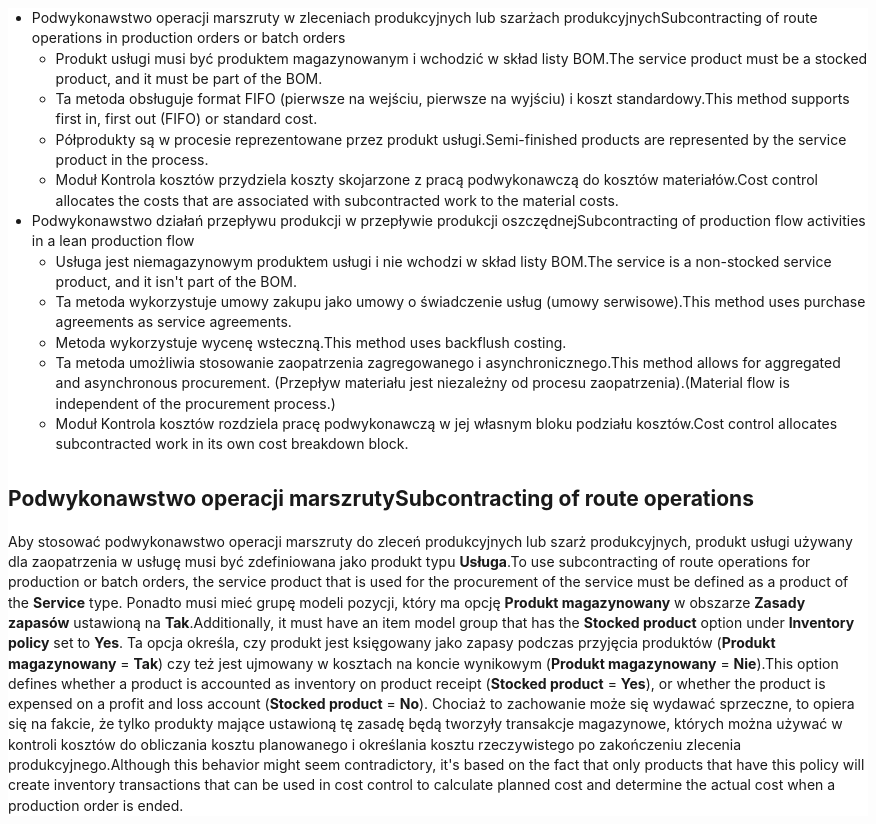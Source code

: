 -   <span data-ttu-id="eaf6f-123">Podwykonawstwo operacji marszruty w zleceniach produkcyjnych lub szarżach produkcyjnych</span><span class="sxs-lookup"><span data-stu-id="eaf6f-123">Subcontracting of route operations in production orders or batch orders</span></span>
    -   <span data-ttu-id="eaf6f-124">Produkt usługi musi być produktem magazynowanym i wchodzić w skład listy BOM.</span><span class="sxs-lookup"><span data-stu-id="eaf6f-124">The service product must be a stocked product, and it must be part of the BOM.</span></span>
    -   <span data-ttu-id="eaf6f-125">Ta metoda obsługuje format FIFO (pierwsze na wejściu, pierwsze na wyjściu) i koszt standardowy.</span><span class="sxs-lookup"><span data-stu-id="eaf6f-125">This method supports first in, first out (FIFO) or standard cost.</span></span>
    -   <span data-ttu-id="eaf6f-126">Półprodukty są w procesie reprezentowane przez produkt usługi.</span><span class="sxs-lookup"><span data-stu-id="eaf6f-126">Semi-finished products are represented by the service product in the process.</span></span>
    -   <span data-ttu-id="eaf6f-127">Moduł Kontrola kosztów przydziela koszty skojarzone z pracą podwykonawczą do kosztów materiałów.</span><span class="sxs-lookup"><span data-stu-id="eaf6f-127">Cost control allocates the costs that are associated with subcontracted work to the material costs.</span></span>
-   <span data-ttu-id="eaf6f-128">Podwykonawstwo działań przepływu produkcji w przepływie produkcji oszczędnej</span><span class="sxs-lookup"><span data-stu-id="eaf6f-128">Subcontracting of production flow activities in a lean production flow</span></span>
    -   <span data-ttu-id="eaf6f-129">Usługa jest niemagazynowym produktem usługi i nie wchodzi w skład listy BOM.</span><span class="sxs-lookup"><span data-stu-id="eaf6f-129">The service is a non-stocked service product, and it isn't part of the BOM.</span></span>
    -   <span data-ttu-id="eaf6f-130">Ta metoda wykorzystuje umowy zakupu jako umowy o świadczenie usług (umowy serwisowe).</span><span class="sxs-lookup"><span data-stu-id="eaf6f-130">This method uses purchase agreements as service agreements.</span></span>
    -   <span data-ttu-id="eaf6f-131">Metoda wykorzystuje wycenę wsteczną.</span><span class="sxs-lookup"><span data-stu-id="eaf6f-131">This method uses backflush costing.</span></span>
    -   <span data-ttu-id="eaf6f-132">Ta metoda umożliwia stosowanie zaopatrzenia zagregowanego i asynchronicznego.</span><span class="sxs-lookup"><span data-stu-id="eaf6f-132">This method allows for aggregated and asynchronous procurement.</span></span> <span data-ttu-id="eaf6f-133">(Przepływ materiału jest niezależny od procesu zaopatrzenia).</span><span class="sxs-lookup"><span data-stu-id="eaf6f-133">(Material flow is independent of the procurement process.)</span></span>
    -   <span data-ttu-id="eaf6f-134">Moduł Kontrola kosztów rozdziela pracę podwykonawczą w jej własnym bloku podziału kosztów.</span><span class="sxs-lookup"><span data-stu-id="eaf6f-134">Cost control allocates subcontracted work in its own cost breakdown block.</span></span>

## <a name="subcontracting-of-route-operations"></a><span data-ttu-id="eaf6f-135">Podwykonawstwo operacji marszruty</span><span class="sxs-lookup"><span data-stu-id="eaf6f-135">Subcontracting of route operations</span></span>
<span data-ttu-id="eaf6f-136">Aby stosować podwykonawstwo operacji marszruty do zleceń produkcyjnych lub szarż produkcyjnych, produkt usługi używany dla zaopatrzenia w usługę musi być zdefiniowana jako produkt typu **Usługa**.</span><span class="sxs-lookup"><span data-stu-id="eaf6f-136">To use subcontracting of route operations for production or batch orders, the service product that is used for the procurement of the service must be defined as a product of the **Service** type.</span></span> <span data-ttu-id="eaf6f-137">Ponadto musi mieć grupę modeli pozycji, który ma opcję **Produkt magazynowany** w obszarze **Zasady zapasów** ustawioną na **Tak**.</span><span class="sxs-lookup"><span data-stu-id="eaf6f-137">Additionally, it must have an item model group that has the **Stocked product** option under **Inventory policy** set to **Yes**.</span></span> <span data-ttu-id="eaf6f-138">Ta opcja określa, czy produkt jest księgowany jako zapasy podczas przyjęcia produktów (**Produkt magazynowany** = **Tak**) czy też jest ujmowany w kosztach na koncie wynikowym (**Produkt magazynowany** = **Nie**).</span><span class="sxs-lookup"><span data-stu-id="eaf6f-138">This option defines whether a product is accounted as inventory on product receipt (**Stocked product** = **Yes**), or whether the product is expensed on a profit and loss account (**Stocked product** = **No**).</span></span> <span data-ttu-id="eaf6f-139">Chociaż to zachowanie może się wydawać sprzeczne, to opiera się na fakcie, że tylko produkty mające ustawioną tę zasadę będą tworzyły transakcje magazynowe, których można używać w kontroli kosztów do obliczania kosztu planowanego i określania kosztu rzeczywistego po zakończeniu zlecenia produkcyjnego.</span><span class="sxs-lookup"><span data-stu-id="eaf6f-139">Although this behavior might seem contradictory, it's based on the fact that only products that have this policy will create inventory transactions that can be used in cost control to calculate planned cost and determine the actual cost when a production order is ended.</span></span>  
